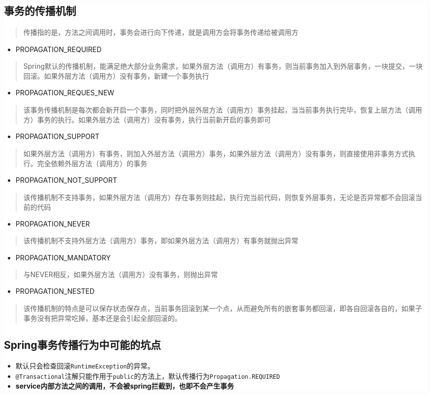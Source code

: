 ## 	事务的传播机制

> 传播指的是，方法之间调用时，事务会进行向下传递，就是调用方会将事务传递给被调用方

 - PROPAGATION_REQUIRED

> Spring默认的传播机制，能满足绝大部分业务需求，如果外层方法（调用方）有事务，则当前事务加入到外层事务，一块提交，一块回滚。如果外层方法（调用方）没有事务，新建一个事务执行

 - PROPAGATION_REQUES_NEW

		
> 该事务传播机制是每次都会新开启一个事务，同时把外层外层方法（调用方）事务挂起，当当前事务执行完毕，恢复上层方法（调用方）事务的执行。如果外层方法（调用方）没有事务，执行当前新开启的事务即可

 - PROPAGATION_SUPPORT

> 如果外层方法（调用方）有事务，则加入外层方法（调用方）事务，如果外层方法（调用方）没有事务，则直接使用非事务方式执行。完全依赖外层方法（调用方）的事务

 - PROPAGATION_NOT_SUPPORT
		
> 该传播机制不支持事务，如果外层方法（调用方）存在事务则挂起，执行完当前代码，则恢复外层事务，无论是否异常都不会回滚当前的代码

 -  PROPAGATION_NEVER
		
> 该传播机制不支持外层方法（调用方）事务，即如果外层方法（调用方）有事务就抛出异常

 - PROPAGATION_MANDATORY
		
> 与NEVER相反，如果外层方法（调用方）没有事务，则抛出异常

 - PROPAGATION_NESTED
 
> 该传播机制的特点是可以保存状态保存点，当前事务回滚到某一个点，从而避免所有的嵌套事务都回滚，即各自回滚各自的，如果子事务没有把异常吃掉，基本还是会引起全部回滚的。

## Spring事务传播行为中可能的坑点

 - 默认只会检查回滚```RuntimeException```的异常。
 - ```@Transactional```注解只能作用于```public```的方法上，默认传播行为```Propagation.REQUIRED```
 - **service内部方法之间的调用，不会被spring拦截到，也即不会产生事务**
